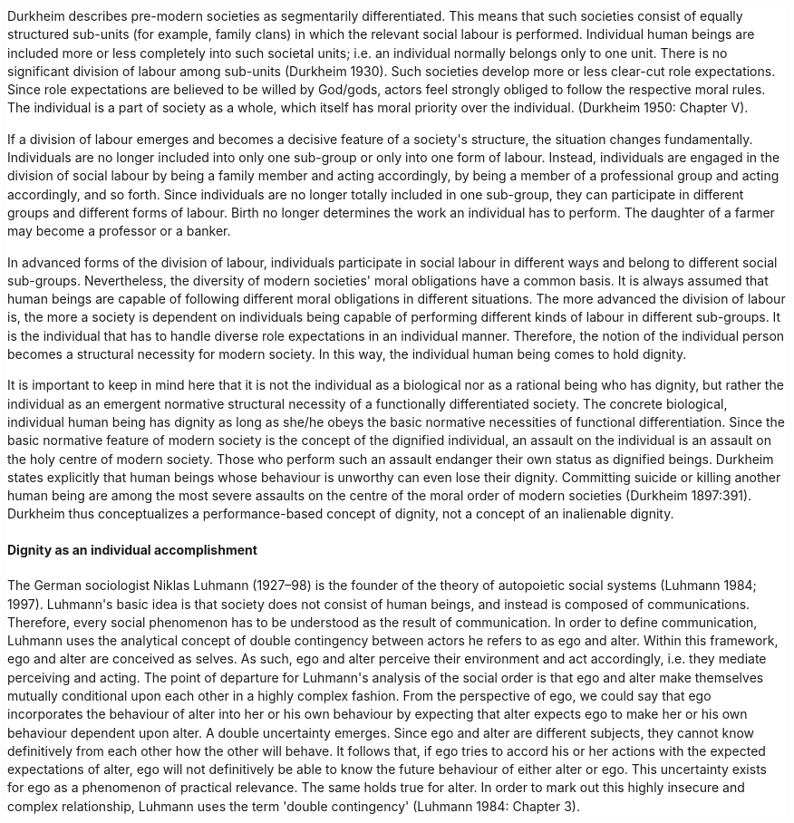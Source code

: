 Durkheim describes pre-modern societies as segmentarily differentiated. This means that such societies consist of equally structured sub-units (for example, family clans) in which the relevant social labour is performed. Individual human beings are included more or less completely into such societal units; i.e. an individual normally belongs only to one unit. There is no significant division of labour among sub-units (Durkheim 1930). Such societies develop more or less clear-cut role expectations. Since role expectations are believed to be willed by God/gods, actors feel strongly obliged to follow the respective moral rules. The individual is a part of society as a whole, which itself has moral priority over the individual. (Durkheim 1950: Chapter V).

If a division of labour emerges and becomes a decisive feature of a society's structure, the situation changes fundamentally. Individuals are no longer included into only one sub-group or only into one form of labour. Instead, individuals are engaged in the division of social labour by being a family member and acting accordingly, by being a member of a professional group and acting accordingly, and so forth. Since individuals are no longer totally included in one sub-group, they can participate in different groups and different forms of labour. Birth no longer determines the work an individual has to perform. The daughter of a farmer may become a professor or a banker.

In advanced forms of the division of labour, individuals participate in social labour in different ways and belong to different social sub-groups. Nevertheless, the diversity of modern societies' moral obligations have a common basis. It is always assumed that human beings are capable of following different moral obligations in different situations. The more advanced the division of labour is, the more a society is dependent on individuals being capable of performing different kinds of labour in different sub-groups. It is the individual that has to handle diverse role expectations in an individual manner. Therefore, the notion of the individual person becomes a structural necessity for modern society. In this way, the individual human being comes to hold dignity.

It is important to keep in mind here that it is not the individual as a biological nor as a rational being who has dignity, but rather the individual as an emergent normative structural necessity of a functionally differentiated society. The concrete biological, individual human being has dignity as long as she/he obeys the basic normative necessities of functional differentiation. Since the basic normative feature of modern society is the concept of the dignified individual, an assault on the individual is an assault on the holy centre of modern society. Those who perform such an assault endanger their own status as dignified beings. Durkheim states explicitly that human beings whose behaviour is unworthy can even lose their dignity. Committing suicide or killing another human being are among the most severe assaults on the centre of the moral order of modern societies (Durkheim 1897:391). Durkheim thus conceptualizes a performance-based concept of dignity, not a concept of an inalienable dignity.

#### **Dignity as an individual accomplishment**

The German sociologist Niklas Luhmann (1927–98) is the founder of the theory of autopoietic social systems (Luhmann 1984; 1997). Luhmann's basic idea is that society does not consist of human beings, and instead is composed of communications. Therefore, every social phenomenon has to be understood as the result of communication. In order to define communication, Luhmann uses the analytical concept of double contingency between actors he refers to as ego and alter. Within this framework, ego and alter are conceived as selves. As such, ego and alter perceive their environment and act accordingly, i.e. they mediate perceiving and acting. The point of departure for Luhmann's analysis of the social order is that ego and alter make themselves mutually conditional upon each other in a highly complex fashion. From the perspective of ego, we could say that ego incorporates the behaviour of alter into her or his own behaviour by expecting that alter expects ego to make her or his own behaviour dependent upon alter. A double uncertainty emerges. Since ego and alter are different subjects, they cannot know definitively from each other how the other will behave. It follows that, if ego tries to accord his or her actions with the expected expectations of alter, ego will not definitively be able to know the future behaviour of either alter or ego. This uncertainty exists for ego as a phenomenon of practical relevance. The same holds true for alter. In order to mark out this highly insecure and complex relationship, Luhmann uses the term 'double contingency' (Luhmann 1984: Chapter 3).
